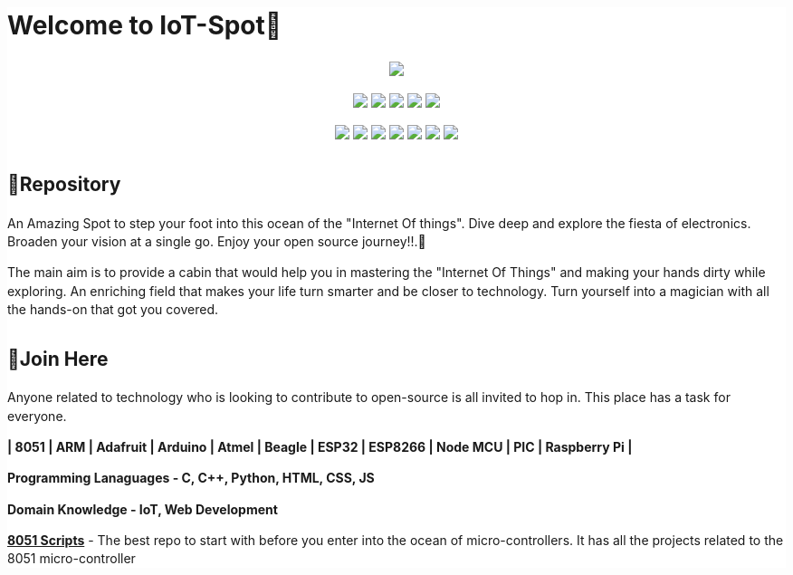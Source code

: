 # Welcome to IoT-Spot👋

<p align="center">
<img src="https://github.com/prathimacode-hub/prathimacode-hub/blob/main/CoverPhotos/IoT-Spot.png"></a>
</p>
<p align="center">
<a href="https://github.com/prathimacode-hub"><img src="https://img.shields.io/badge/PRs-welcome-brightgreen.svg?style=flat&logo=github"></a> 
<a href="https://github.com/prathimacode-hub"><img src="https://img.shields.io/badge/Open%20Source-%F0%9F%A4%8D-Green"></a> 
<a href="https://github.com/prathimacode-hub"><img src="https://img.shields.io/static/v1.svg?label=Contributions&message=Welcome&color=0059b3&style=flat-square"></a>
<a href="https://github.com/prathimacode-hub/IoT-Spot/graphs/contributors"><img src="https://img.shields.io/github/contributors-anon/prathimacode-hub/IoT-Spot"></a>
<a href="https://github.com/prathimacode-hub"><img src="https://img.shields.io/maintenance/yes/2022"></a>
</p> 

<p align="center">
<a href="https://github.com/prathimacode-hub/IoT-Spot/stargazers"><img src="https://badgen.net/github/stars/prathimacode-hub/IoT-Spot"></a>
<a href="https://github.com/prathimacode-hub/IoT-Spot/network/members"><img src="https://badgen.net/github/forks/prathimacode-hub/IoT-Spot"></a>
<a href="https://github.com/prathimacode-hub/IoT-Spot/issues"><img src="https://badgen.net/github/open-issues/prathimacode-hub/IoT-Spot"></a>
<a href="https://github.com/prathimacode-hub/IoT-Spot/issues?q=is%3Aissue+is%3Aclosed"><img src="https://badgen.net/github/closed-issues/prathimacode-hub/IoT-Spot"></a>
<a href="https://github.com/prathimacode-hub/IoT-Spot/pulls"><img src="https://badgen.net/github/prs/prathimacode-hub/IoT-Spot"></a>
<a href="https://github.com/prathimacode-hub/IoT-Spot/pulls"><img src="https://badgen.net/github/open-prs/prathimacode-hub/IoT-Spot"></a>
<a href="https://github.com/prathimacode-hub/IoT-Spot/pulls?q=is%3Apr+is%3Aclosed"><img src="https://badgen.net/github/closed-prs/prathimacode-hub/IoT-Spot"></a>
</p>


<h2>📌Repository</h2>

An Amazing Spot to step your foot into this ocean of the "Internet Of things". Dive deep and explore the fiesta of electronics. Broaden your vision at a single go. Enjoy your open source journey!!.🚀

The main aim is to provide a cabin that would help you in mastering the "Internet Of Things" and making your hands dirty while exploring. An enriching field that makes your life turn smarter and be closer to technology. Turn yourself into a magician with all the hands-on that got you covered.


<h2>🙌Join Here</h2>

Anyone related to technology who is looking to contribute to open-source is all invited to hop in. This place has a task for everyone.

**| 8051 | ARM | Adafruit | Arduino | Atmel | Beagle | ESP32 | ESP8266 | Node MCU | PIC | Raspberry Pi |**

**Programming Lanaguages - C, C++, Python, HTML, CSS, JS**

**Domain Knowledge - IoT, Web Development**


**[8051 Scripts](https://github.com/prathimacode-hub/IoT-Spot/tree/main/8051)** - The best repo to start with before you enter into the ocean of micro-controllers. It has all the projects related to the 8051 micro-controller
